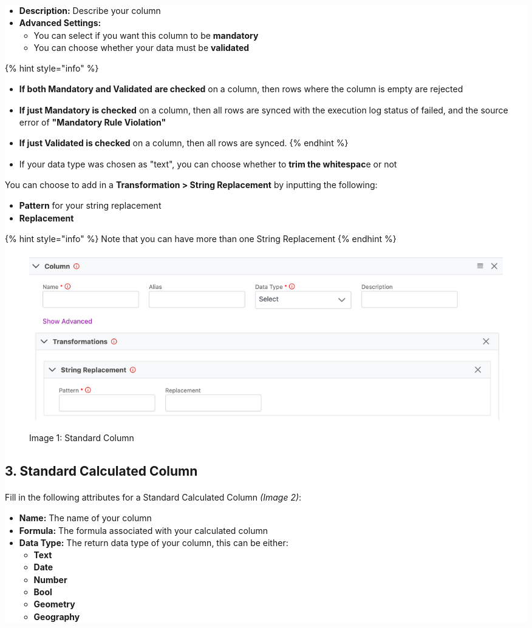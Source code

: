 * **Description:** Describe your column
* **Advanced Settings:**
  * You can select if you want this column to be **mandatory**
  * You can choose whether your data must be **validated**

{% hint style="info" %}
* **If both Mandatory and Validated** **are checked** on a column, then rows where the column is empty are rejected
* **If just Mandatory is checked** on a column, then all rows are synced with the execution log status of failed, and the source error of **"Mandatory Rule Violation"**
* **If just Validated is checked** on a column, then all rows are synced.
{% endhint %}

* If your data type was chosen as "text", you can choose whether to **trim the whitespac**e or not

You can choose to add in a **Transformation > String Replacement** by inputting the following:

* **Pattern** for your string replacement
* **Replacement**

{% hint style="info" %}
Note that you can have more than one String Replacement
{% endhint %}

<figure><img src="../../../.gitbook/assets/image (562).png" alt=""><figcaption><p>Image 1: Standard Column</p></figcaption></figure>

## 3. Standard Calculated Column

Fill in the following attributes for a Standard Calculated Column _(Image 2)_:

* **Name:** The name of your column
* **Formula:** The formula associated with your calculated column
* **Data Type:** The return data type of your column, this can be either:
  * **Text**
  * **Date**
  * **Number**
  * **Bool**
  * **Geometry**
  * **Geography**
